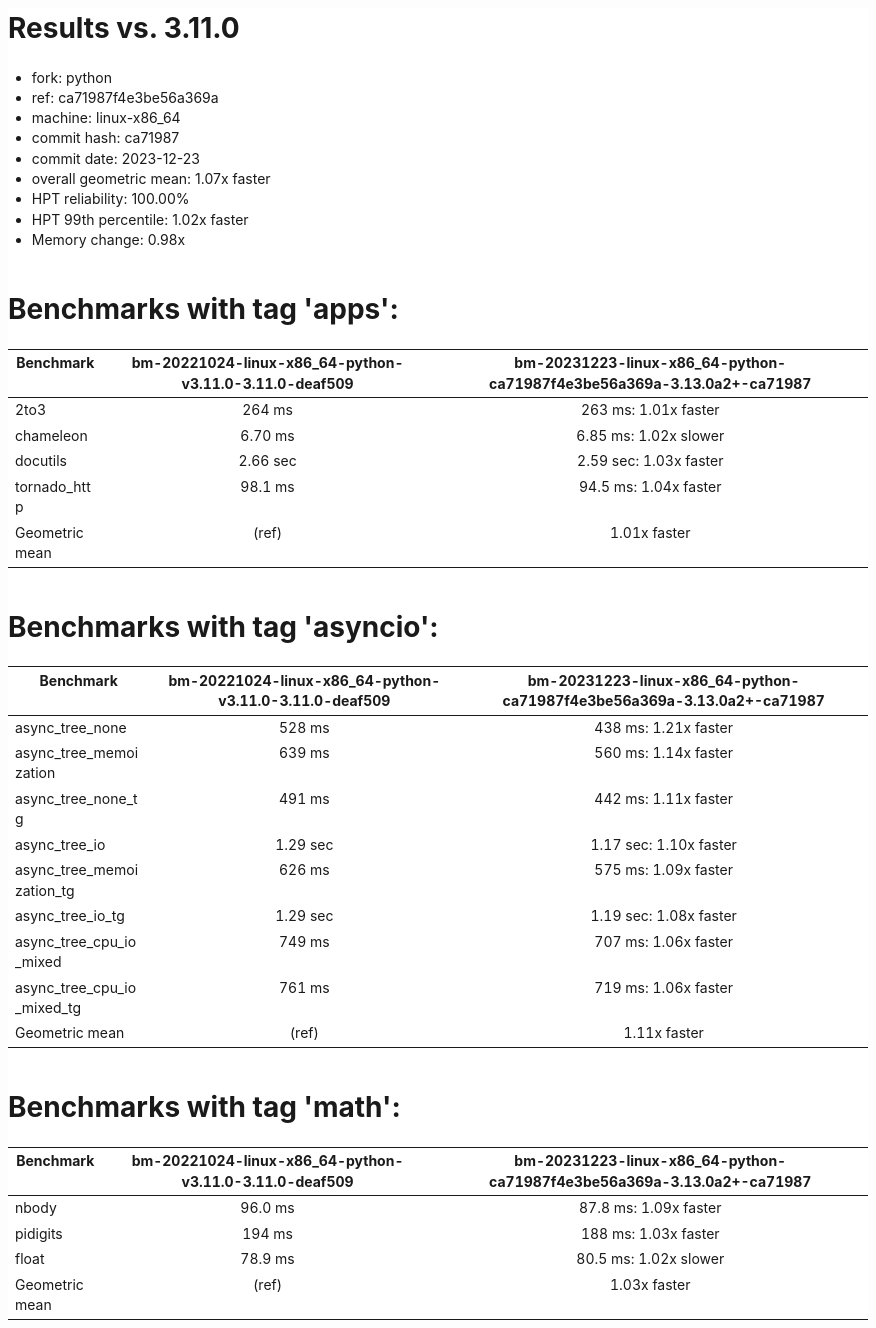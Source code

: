 
# Results vs. 3.11.0

- fork: python
- ref: ca71987f4e3be56a369a
- machine: linux-x86_64
- commit hash: ca71987
- commit date: 2023-12-23
- overall geometric mean: 1.07x faster
- HPT reliability: 100.00%
- HPT 99th percentile: 1.02x faster
- Memory change: 0.98x

Benchmarks with tag 'apps':
===========================

| Benchmark      | bm-20221024-linux-x86_64-python-v3.11.0-3.11.0-deaf509 | bm-20231223-linux-x86_64-python-ca71987f4e3be56a369a-3.13.0a2+-ca71987 |
|----------------|:------------------------------------------------------:|:----------------------------------------------------------------------:|
| 2to3           | 264 ms                                                 | 263 ms: 1.01x faster                                                   |
| chameleon      | 6.70 ms                                                | 6.85 ms: 1.02x slower                                                  |
| docutils       | 2.66 sec                                               | 2.59 sec: 1.03x faster                                                 |
| tornado_http   | 98.1 ms                                                | 94.5 ms: 1.04x faster                                                  |
| Geometric mean | (ref)                                                  | 1.01x faster                                                           |

Benchmarks with tag 'asyncio':
==============================

| Benchmark                  | bm-20221024-linux-x86_64-python-v3.11.0-3.11.0-deaf509 | bm-20231223-linux-x86_64-python-ca71987f4e3be56a369a-3.13.0a2+-ca71987 |
|----------------------------|:------------------------------------------------------:|:----------------------------------------------------------------------:|
| async_tree_none            | 528 ms                                                 | 438 ms: 1.21x faster                                                   |
| async_tree_memoization     | 639 ms                                                 | 560 ms: 1.14x faster                                                   |
| async_tree_none_tg         | 491 ms                                                 | 442 ms: 1.11x faster                                                   |
| async_tree_io              | 1.29 sec                                               | 1.17 sec: 1.10x faster                                                 |
| async_tree_memoization_tg  | 626 ms                                                 | 575 ms: 1.09x faster                                                   |
| async_tree_io_tg           | 1.29 sec                                               | 1.19 sec: 1.08x faster                                                 |
| async_tree_cpu_io_mixed    | 749 ms                                                 | 707 ms: 1.06x faster                                                   |
| async_tree_cpu_io_mixed_tg | 761 ms                                                 | 719 ms: 1.06x faster                                                   |
| Geometric mean             | (ref)                                                  | 1.11x faster                                                           |

Benchmarks with tag 'math':
===========================

| Benchmark      | bm-20221024-linux-x86_64-python-v3.11.0-3.11.0-deaf509 | bm-20231223-linux-x86_64-python-ca71987f4e3be56a369a-3.13.0a2+-ca71987 |
|----------------|:------------------------------------------------------:|:----------------------------------------------------------------------:|
| nbody          | 96.0 ms                                                | 87.8 ms: 1.09x faster                                                  |
| pidigits       | 194 ms                                                 | 188 ms: 1.03x faster                                                   |
| float          | 78.9 ms                                                | 80.5 ms: 1.02x slower                                                  |
| Geometric mean | (ref)                                                  | 1.03x faster                                                           |
